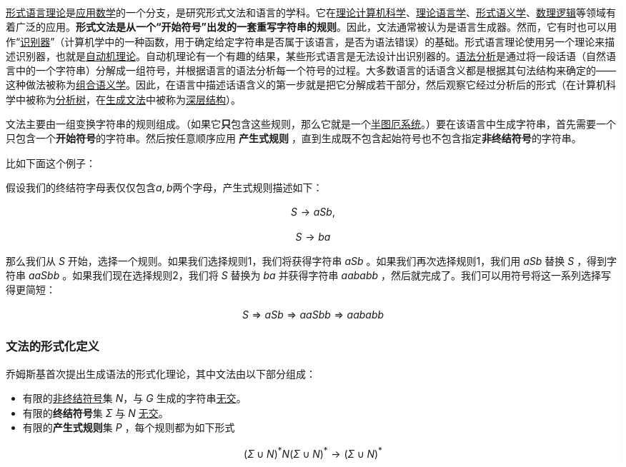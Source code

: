 [形式语言理论](https://zh.wikipedia.org/wiki/%E5%BD%A2%E5%BC%8F%E8%AF%AD%E8%A8%80 "形式语言")是[应用数学](https://zh.wikipedia.org/wiki/%E5%BA%94%E7%94%A8%E6%95%B0%E5%AD%A6 "应用数学")的一个分支，是研究形式文法和语言的学科。它在[理论计算机科学](https://zh.wikipedia.org/wiki/%E7%90%86%E8%AB%96%E8%A8%88%E7%AE%97%E6%A9%9F%E7%A7%91%E5%AD%B8 "理论计算机科学")、[理论语言学](https://zh.wikipedia.org/wiki/%E7%90%86%E8%AE%BA%E8%AF%AD%E8%A8%80%E5%AD%A6 "理论语言学")、[形式语义学](https://zh.wikipedia.org/wiki/%E9%82%8F%E8%BC%AF%E8%AA%9E%E7%BE%A9%E5%AD%B8 "逻辑语义学")、[数理逻辑](https://zh.wikipedia.org/wiki/%E6%95%B0%E7%90%86%E9%80%BB%E8%BE%91 "数理逻辑")等领域有着广泛的应用。**形式文法是从一个“开始符号”出发的一套重写字符串的规则**。因此，文法通常被认为是语言生成器。然而，它有时也可以用作“[识别器](https://zh.wikipedia.org/wiki/%E6%9C%89%E9%99%90%E7%8A%B6%E6%80%81%E6%9C%BA#%E6%8E%A5%E5%8F%97%E5%99%A8%E5%92%8C%E8%AF%86%E5%88%AB%E5%99%A8 "有限状态机")”（计算机学中的一种函数，用于确定给定字符串是否属于该语言，是否为语法错误）的基础。形式语言理论使用另一个理论来描述识别器，也就是[自动机理论](https://zh.wikipedia.org/wiki/%E8%87%AA%E5%8B%95%E6%A9%9F%E7%90%86%E8%AB%96 "自动机理论")。自动机理论有一个有趣的结果，某些形式语言是无法设计出识别器的。[语法分析](https://zh.wikipedia.org/wiki/%E8%AA%9E%E6%B3%95%E5%88%86%E6%9E%90%E5%99%A8 "语法分析器")是通过将一段话语（自然语言中的一个字符串）分解成一组符号，并根据语言的语法分析每一个符号的过程。大多数语言的话语含义都是根据其句法结构来确定的——这种做法被称为[组合语义学](https://zh.wikipedia.org/wiki/%E5%A4%8D%E5%90%88%E6%80%A7%E5%8E%9F%E7%90%86 "复合性原理")。因此，在语言中描述话语含义的第一步就是把它分解成若干部分，然后观察它经过分析后的形式（在计算机科学中被称为[分析树](https://zh.wikipedia.org/wiki/%E5%88%86%E6%9E%90%E6%A0%91 "分析树")，在[生成文法](https://zh.wikipedia.org/wiki/%E7%94%9F%E6%88%90%E6%96%87%E6%B3%95 "生成文法")中被称为[深层结构](https://zh.wikipedia.org/wiki/%E6%B7%B1%E5%B1%82%E7%BB%93%E6%9E%84 "深层结构")）。

文法主要由一组变换字符串的规则组成。（如果它**只**包含这些规则，那么它就是一个[半图厄系统](https://zh.wikipedia.org/w/index.php?title=%E5%8D%8A%E5%9B%BE%E5%8E%84%E7%B3%BB%E7%BB%9F&action=edit&redlink=1)。）要在该语言中生成字符串，首先需要一个只包含一个**开始符号**的字符串。然后按任意顺序应用 **产生式规则** ，直到生成既不包含起始符号也不包含指定**非终结符号**的字符串。

比如下面这个例子：

假设我们的终结符字母表仅仅包含$a,b$两个字母，产生式规则描述如下：





$$
S\to aSb,
$$

$$
S\to ba
$$

那么我们从 *S* 开始，选择一个规则。如果我们选择规则1，我们将获得字符串  *aSb* 。如果我们再次选择规则1，我们用 *aSb* 替换  *S* ，得到字符串  *aaSbb* 。如果我们现在选择规则2，我们将 *S* 替换为 *ba* 并获得字符串  *aababb* ，然后就完成了。我们可以用符号将这一系列选择写得更简短：

$$
S\Rightarrow aSb\Rightarrow aaSbb\Rightarrow aababb
$$

### 文法的形式化定义

乔姆斯基首次提出生成语法的形式化理论，其中文法由以下部分组成：

* 有限的[非终结符号](https://zh.wikipedia.org/wiki/%E7%B5%82%E7%B5%90%E7%AC%A6%E8%88%87%E9%9D%9E%E7%B5%82%E7%B5%90%E7%AC%A6 "终结符与非终结符")集 $N$，与 $G$ 生成的字符串[无交](https://zh.wikipedia.org/wiki/%E4%B8%8D%E4%BA%A4%E9%9B%86 "不交集")。
* 有限的**终结符号**集 $\Sigma$ 与 $N$ [无交](https://zh.wikipedia.org/wiki/%E4%B8%8D%E4%BA%A4%E9%9B%86 "不交集")。
* 有限的**产生式规则**集  $P$ ，每个规则都为如下形式

$$
(\Sigma \cup N)^{*}N(\Sigma \cup N)^{*}\rightarrow (\Sigma \cup N)^{*}
$$
